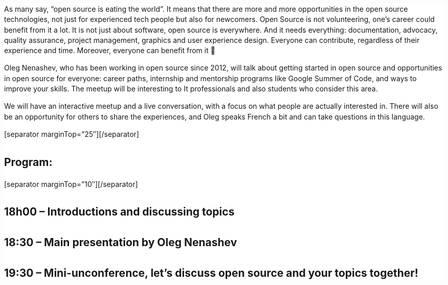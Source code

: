 As many say, &#8220;open source is eating the world&#8221;. It means that there are more and more opportunities in the open source technologies, not just for experienced tech people but also for newcomers. Open Source is not volunteering, one’s career could benefit from it a lot. It is not just about software, open source is everywhere. And it needs everything: documentation, advocacy, quality assurance, project management, graphics and user experience design. Everyone can contribute, regardless of their experience and time. Moreover, everyone can benefit from it 🙂

Oleg Nenashev, who has been working in open source since 2012, will talk about getting started in open source and opportunities in open source for everyone: career paths, internship and mentorship programs like Google Summer of Code, and ways to improve your skills. The meetup will be interesting to It professionals and also students who consider this area.

We will have an interactive meetup and a live conversation, with a focus on what people are actually interested in. There will also be an opportunity for others to share the experiences, and Oleg speaks French a bit and can take questions in this language.

\[separator marginTop=&#8221;25&#8243;\]\[/separator\]

<div class="title animate none animated" style="visibility: visible; width: 100%;" data-wow-delay="0.1">
  <h2>
    Program:
  </h2>
  
  <div class="title-holder">
    <div class="title-style">
    </div>
  </div>
</div>

\[separator marginTop=&#8221;10&#8243;\]\[/separator\]

<div class="review">
  <div class="review-border">
    <div class="review-content">
      <h2>
        <strong>18h00 &#8211; Introductions and discussing topics</strong>
      </h2>
    </div>
  </div>
</div>

<div class="review">
  <div class="review-border">
    <div class="review-content">
      <h2>
        <strong>18:30 &#8211; Main presentation by Oleg Nenashev</strong>
      </h2>
    </div>
  </div>
</div>

<div class="review">
  <div class="review-border">
    <div class="review-content">
      <h2>
        <strong>19:30 &#8211; Mini-unconference, let’s discuss open source and your topics together!</strong>
      </h2>
    </div>
  </div>
</div>
